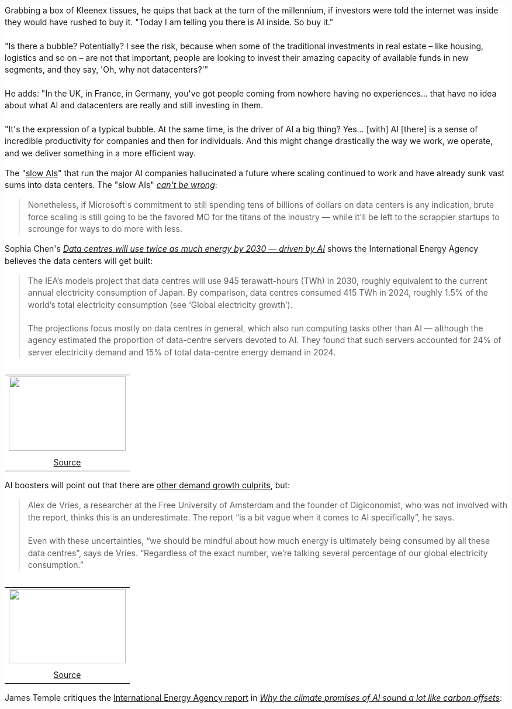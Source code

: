 Grabbing a box of Kleenex tissues, he quips that back at the turn of the millennium, if investors were told the internet was inside they would have rushed to buy it. "Today I am telling you there is AI inside. So buy it."<br />
<br />
"Is there a bubble? Potentially? I see the risk, because when some of the traditional investments in real estate – like housing, logistics and so on – are not that important, people are looking to invest their amazing capacity of available funds in new segments, and they say, 'Oh, why not datacenters?'"<br />
<br />
He adds: "In the UK, in France, in Germany, you've got people coming from nowhere having no experiences… that have no idea about what AI and datacenters are really and still investing in them.<br />
<br />
"It's the expression of a typical bubble. At the same time, is the driver of AI a big thing? Yes… [with] AI [there] is a sense of incredible productivity for companies and then for individuals. And this might change drastically the way we work, we operate, and we deliver something in a more efficient way.
</blockquote>
The "<a href="https://blog.dshr.org/2018/01/it-isnt-about-technology.html">slow AIs</a>" that run the major AI companies hallucinated a future where scaling continued to work and have already sunk vast sums into data centers. The "slow AIs" <a href="https://futurism.com/ai-researchers-tech-industry-dead-end"><i>can't be wrong</i></a>:<br />
<blockquote>
Nonetheless, if Microsoft's commitment to still spending tens of billions of dollars on data centers is any indication, brute force scaling is still going to be the favored MO for the titans of the industry — while it'll be left to the scrappier startups to scrounge for ways to do more with less.
</blockquote>
Sophia Chen's <a href="https://www.nature.com/articles/d41586-025-01113-z"><i>Data centres will use twice as much energy by 2030 — driven by AI</i></a> shows the International Energy Agency believes the data centers will get built:<br />
<blockquote>
The IEA’s models project that data centres will use 945 terawatt-hours (TWh) in 2030, roughly equivalent to the current annual electricity consumption of Japan. By comparison, data centres consumed 415 TWh in 2024, roughly 1.5% of the world’s total electricity consumption (see ‘Global electricity growth’).<br />
<br />
The projections focus mostly on data centres in general, which also run computing tasks other than AI — although the agency estimated the proportion of data-centre servers devoted to AI. They found that such servers accounted for 24% of server electricity demand and 15% of total data-centre energy demand in 2024.<br />
</blockquote>
<table cellpadding="0" cellspacing="0" class="tr-caption-container" style="float: right;"><tbody><tr><td style="text-align: center;"><a href="https://blogger.googleusercontent.com/img/b/R29vZ2xl/AVvXsEjMK4VRzosDa0UooAkAfF00GZEVLFasxYZv38-1o9Vpxh__H6iZUN5SAFMZoTVLyhICSCCyAm5J7Nl0T-5bdoXQIgLGKLvqDD-bQ35ThwcSs7g70Qe5sj2YroULiRiOOe30Uy1s4mW2p2QxISmfmwqDAvOlQ2l9zFIdsGYaEKeenUt8s924BPJq1ia93TaF/s1524/IAE-GlobalGrowt.png" style="clear: right; margin-bottom: 1em; margin-left: auto; margin-right: auto;"><img border="0" data-original-height="968" data-original-width="1524" height="127" src="https://blogger.googleusercontent.com/img/b/R29vZ2xl/AVvXsEjMK4VRzosDa0UooAkAfF00GZEVLFasxYZv38-1o9Vpxh__H6iZUN5SAFMZoTVLyhICSCCyAm5J7Nl0T-5bdoXQIgLGKLvqDD-bQ35ThwcSs7g70Qe5sj2YroULiRiOOe30Uy1s4mW2p2QxISmfmwqDAvOlQ2l9zFIdsGYaEKeenUt8s924BPJq1ia93TaF/w200-h127/IAE-GlobalGrowt.png" width="200" /></a></td></tr><tr><td class="tr-caption" style="text-align: center;"><a href="https://www.nature.com/articles/d41586-025-01113-z">Source</a></td></tr></tbody></table>
AI boosters will point out that there are <a href="https://www.nature.com/articles/d41586-025-01113-z">other demand growth culprits</a>, but:<br />
<blockquote>
Alex de Vries, a researcher at the Free University of Amsterdam and the founder of Digiconomist, who was not involved with the report, thinks this is an underestimate. The report “is a bit vague when it comes to AI specifically”, he says.<br />
<br />
Even with these uncertainties, “we should be mindful about how much energy is ultimately being consumed by all these data centres”, says de Vries. “Regardless of the exact number, we’re talking several percentage of our global electricity consumption.”
</blockquote>
<table cellpadding="0" cellspacing="0" class="tr-caption-container" style="float: right;"><tbody><tr><td style="text-align: center;"><a href="https://blogger.googleusercontent.com/img/b/R29vZ2xl/AVvXsEjMK4VRzosDa0UooAkAfF00GZEVLFasxYZv38-1o9Vpxh__H6iZUN5SAFMZoTVLyhICSCCyAm5J7Nl0T-5bdoXQIgLGKLvqDD-bQ35ThwcSs7g70Qe5sj2YroULiRiOOe30Uy1s4mW2p2QxISmfmwqDAvOlQ2l9zFIdsGYaEKeenUt8s924BPJq1ia93TaF/s1524/IAE-GlobalGrowt.png" style="clear: right; margin-bottom: 1em; margin-left: auto; margin-right: auto;"><img border="0" data-original-height="968" data-original-width="1524" height="127" src="https://blogger.googleusercontent.com/img/b/R29vZ2xl/AVvXsEjMK4VRzosDa0UooAkAfF00GZEVLFasxYZv38-1o9Vpxh__H6iZUN5SAFMZoTVLyhICSCCyAm5J7Nl0T-5bdoXQIgLGKLvqDD-bQ35ThwcSs7g70Qe5sj2YroULiRiOOe30Uy1s4mW2p2QxISmfmwqDAvOlQ2l9zFIdsGYaEKeenUt8s924BPJq1ia93TaF/w200-h127/IAE-GlobalGrowt.png" width="200" /></a></td></tr><tr><td class="tr-caption" style="text-align: center;"><a href="https://www.nature.com/articles/d41586-025-01113-z">Source</a></td></tr></tbody></table>
James Temple critiques the <a href="https://www.iea.org/reports/energy-and-ai">International Energy Agency report</a> in <a href="https://www.technologyreview.com/2025/04/10/1114912/why-the-climate-promises-of-ai-sound-a-lot-like-carbon-offsets/"><i>Why the climate promises of AI sound a lot like carbon offsets</i></a>:<br />
<blockquote>